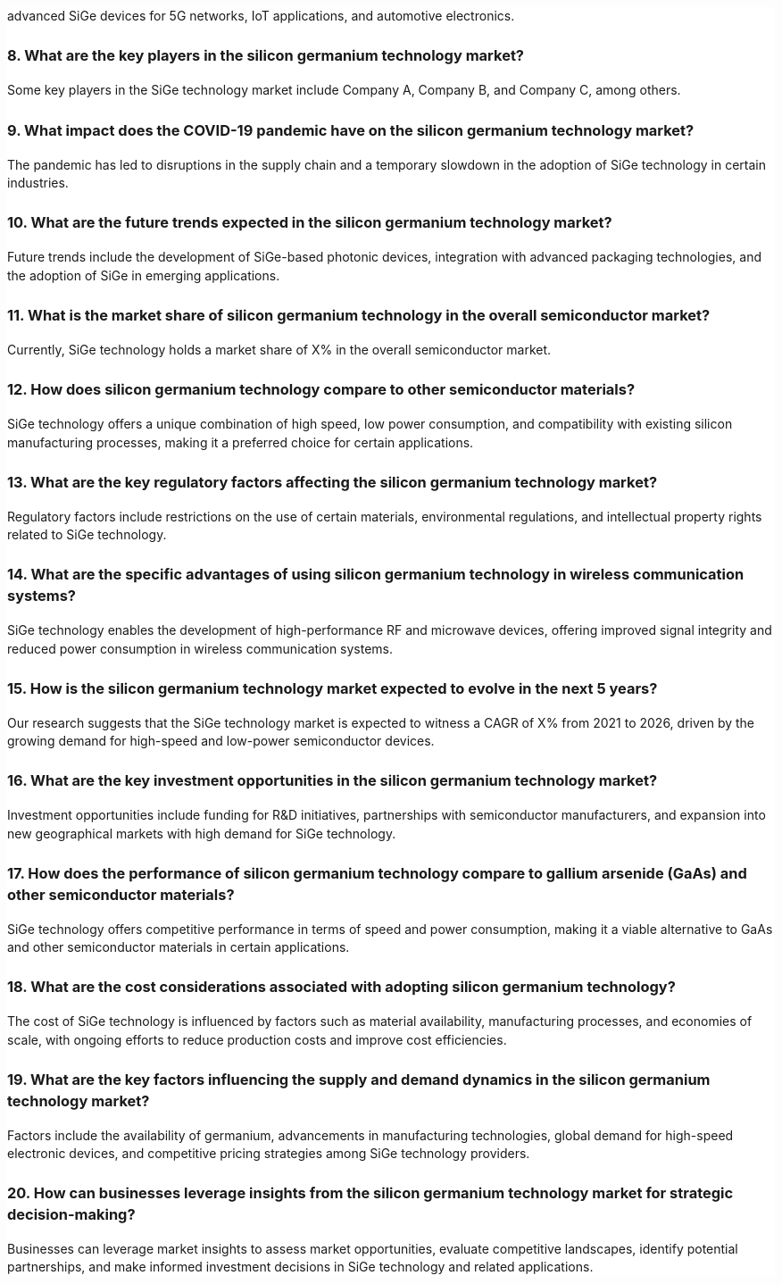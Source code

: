 advanced SiGe devices for 5G networks, IoT applications, and automotive electronics.</p><h3>8. What are the key players in the silicon germanium technology market?</h3><p>Some key players in the SiGe technology market include Company A, Company B, and Company C, among others.</p><h3>9. What impact does the COVID-19 pandemic have on the silicon germanium technology market?</h3><p>The pandemic has led to disruptions in the supply chain and a temporary slowdown in the adoption of SiGe technology in certain industries.</p><h3>10. What are the future trends expected in the silicon germanium technology market?</h3><p>Future trends include the development of SiGe-based photonic devices, integration with advanced packaging technologies, and the adoption of SiGe in emerging applications.</p><h3>11. What is the market share of silicon germanium technology in the overall semiconductor market?</h3><p>Currently, SiGe technology holds a market share of X% in the overall semiconductor market.</p><h3>12. How does silicon germanium technology compare to other semiconductor materials?</h3><p>SiGe technology offers a unique combination of high speed, low power consumption, and compatibility with existing silicon manufacturing processes, making it a preferred choice for certain applications.</p><h3>13. What are the key regulatory factors affecting the silicon germanium technology market?</h3><p>Regulatory factors include restrictions on the use of certain materials, environmental regulations, and intellectual property rights related to SiGe technology.</p><h3>14. What are the specific advantages of using silicon germanium technology in wireless communication systems?</h3><p>SiGe technology enables the development of high-performance RF and microwave devices, offering improved signal integrity and reduced power consumption in wireless communication systems.</p><h3>15. How is the silicon germanium technology market expected to evolve in the next 5 years?</h3><p>Our research suggests that the SiGe technology market is expected to witness a CAGR of X% from 2021 to 2026, driven by the growing demand for high-speed and low-power semiconductor devices.</p><h3>16. What are the key investment opportunities in the silicon germanium technology market?</h3><p>Investment opportunities include funding for R&D initiatives, partnerships with semiconductor manufacturers, and expansion into new geographical markets with high demand for SiGe technology.</p><h3>17. How does the performance of silicon germanium technology compare to gallium arsenide (GaAs) and other semiconductor materials?</h3><p>SiGe technology offers competitive performance in terms of speed and power consumption, making it a viable alternative to GaAs and other semiconductor materials in certain applications.</p><h3>18. What are the cost considerations associated with adopting silicon germanium technology?</h3><p>The cost of SiGe technology is influenced by factors such as material availability, manufacturing processes, and economies of scale, with ongoing efforts to reduce production costs and improve cost efficiencies.</p><h3>19. What are the key factors influencing the supply and demand dynamics in the silicon germanium technology market?</h3><p>Factors include the availability of germanium, advancements in manufacturing technologies, global demand for high-speed electronic devices, and competitive pricing strategies among SiGe technology providers.</p><h3>20. How can businesses leverage insights from the silicon germanium technology market for strategic decision-making?</h3><p>Businesses can leverage market insights to assess market opportunities, evaluate competitive landscapes, identify potential partnerships, and make informed investment decisions in SiGe technology and related applications.</p></body></html></strong></p>
